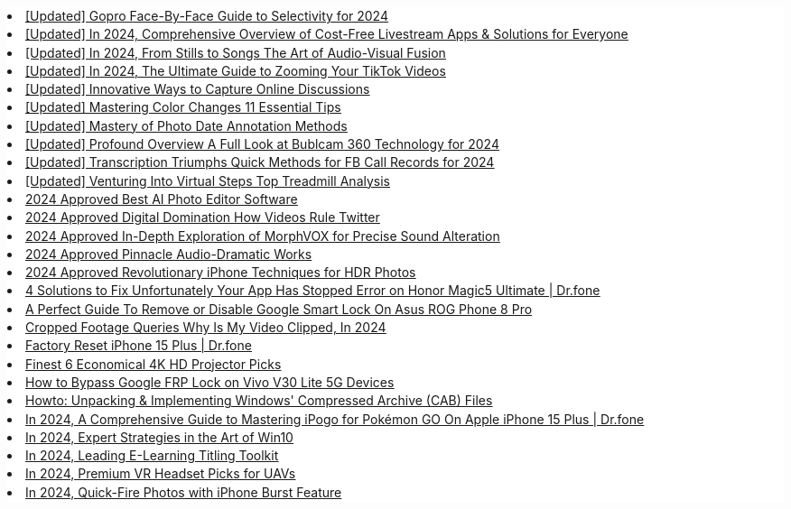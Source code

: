 <li><a href="https://fox-direct.techidaily.com/updated-gopro-face-by-face-guide-to-selectivity-for-2024/"><u>[Updated] Gopro Face-By-Face Guide to Selectivity for 2024</u></a></li>
<li><a href="https://fox-direct.techidaily.com/updated-in-2024-comprehensive-overview-of-cost-free-livestream-apps-and-solutions-for-everyone/"><u>[Updated] In 2024, Comprehensive Overview of Cost-Free Livestream Apps & Solutions for Everyone</u></a></li>
<li><a href="https://fox-direct.techidaily.com/updated-in-2024-from-stills-to-songs-the-art-of-audio-visual-fusion/"><u>[Updated] In 2024, From Stills to Songs  The Art of Audio-Visual Fusion</u></a></li>
<li><a href="https://fox-direct.techidaily.com/updated-in-2024-the-ultimate-guide-to-zooming-your-tiktok-videos/"><u>[Updated] In 2024, The Ultimate Guide to Zooming Your TikTok Videos</u></a></li>
<li><a href="https://screen-sharing-recording.techidaily.com/updated-innovative-ways-to-capture-online-discussions/"><u>[Updated] Innovative Ways to Capture Online Discussions</u></a></li>
<li><a href="https://fox-direct.techidaily.com/updated-mastering-color-changes-11-essential-tips/"><u>[Updated] Mastering Color Changes  11 Essential Tips</u></a></li>
<li><a href="https://fox-direct.techidaily.com/updated-mastery-of-photo-date-annotation-methods/"><u>[Updated] Mastery of Photo Date Annotation Methods</u></a></li>
<li><a href="https://fox-direct.techidaily.com/updated-profound-overview-a-full-look-at-bublcam-360-technology-for-2024/"><u>[Updated] Profound Overview  A Full Look at Bublcam 360 Technology for 2024</u></a></li>
<li><a href="https://facebook-clips.techidaily.com/updated-transcription-triumphs-quick-methods-for-fb-call-records-for-2024/"><u>[Updated] Transcription Triumphs  Quick Methods for FB Call Records for 2024</u></a></li>
<li><a href="https://fox-direct.techidaily.com/updated-venturing-into-virtual-steps-top-treadmill-analysis/"><u>[Updated] Venturing Into Virtual Steps  Top Treadmill Analysis</u></a></li>
<li><a href="https://extra-tips.techidaily.com/2024-approved-best-ai-photo-editor-software/"><u>2024 Approved  Best AI Photo Editor Software</u></a></li>
<li><a href="https://twitter-videos.techidaily.com/2024-approved-digital-domination-how-videos-rule-twitter/"><u>2024 Approved  Digital Domination  How Videos Rule Twitter</u></a></li>
<li><a href="https://some-knowledge.techidaily.com/2024-approved-in-depth-exploration-of-morphvox-for-precise-sound-alteration/"><u>2024 Approved  In-Depth Exploration of MorphVOX for Precise Sound Alteration</u></a></li>
<li><a href="https://fox-direct.techidaily.com/2024-approved-pinnacle-audio-dramatic-works/"><u>2024 Approved  Pinnacle Audio-Dramatic Works</u></a></li>
<li><a href="https://fox-direct.techidaily.com/2024-approved-revolutionary-iphone-techniques-for-hdr-photos/"><u>2024 Approved  Revolutionary iPhone Techniques for HDR Photos</u></a></li>
<li><a href="https://howto.techidaily.com/4-solutions-to-fix-unfortunately-your-app-has-stopped-error-on-honor-magic5-ultimate-drfone-by-drfone-fix-android-problems-fix-android-problems/"><u>4 Solutions to Fix Unfortunately Your App Has Stopped Error on Honor Magic5 Ultimate | Dr.fone</u></a></li>
<li><a href="https://android-unlock.techidaily.com/a-perfect-guide-to-remove-or-disable-google-smart-lock-on-asus-rog-phone-8-pro-by-drfone-android/"><u>A Perfect Guide To Remove or Disable Google Smart Lock On Asus ROG Phone 8 Pro</u></a></li>
<li><a href="https://fox-boxes.techidaily.com/cropped-footage-queries-why-is-my-video-clipped-in-2024/"><u>Cropped Footage Queries  Why Is My Video Clipped, In 2024</u></a></li>
<li><a href="https://phone-solutions.techidaily.com/factory-reset-iphone-15-plus-drfone-by-drfone-ios-system-repair-ios-system-repair/"><u>Factory Reset iPhone 15 Plus | Dr.fone</u></a></li>
<li><a href="https://fox-direct.techidaily.com/finest-6-economical-4k-hd-projector-picks/"><u>Finest 6 Economical 4K HD Projector Picks</u></a></li>
<li><a href="https://bypass-frp.techidaily.com/how-to-bypass-google-frp-lock-on-vivo-v30-lite-5g-devices-by-drfone-android/"><u>How to Bypass Google FRP Lock on Vivo V30 Lite 5G Devices</u></a></li>
<li><a href="https://windows11.techidaily.com/howto-unpacking-and-implementing-windows-compressed-archive-cab-files/"><u>Howto: Unpacking & Implementing Windows' Compressed Archive (CAB) Files</u></a></li>
<li><a href="https://ios-pokemon-go.techidaily.com/in-2024-a-comprehensive-guide-to-mastering-ipogo-for-pokemon-go-on-apple-iphone-15-plus-drfone-by-drfone-virtual-ios/"><u>In 2024, A Comprehensive Guide to Mastering iPogo for Pokémon GO On Apple iPhone 15 Plus | Dr.fone</u></a></li>
<li><a href="https://some-knowledge.techidaily.com/in-2024-expert-strategies-in-the-art-of-win10/"><u>In 2024, Expert Strategies in the Art of Win10</u></a></li>
<li><a href="https://extra-support.techidaily.com/in-2024-leading-e-learning-titling-toolkit/"><u>In 2024, Leading E-Learning Titling Toolkit</u></a></li>
<li><a href="https://extra-skills.techidaily.com/in-2024-premium-vr-headset-picks-for-uavs/"><u>In 2024, Premium VR Headset Picks for UAVs</u></a></li>
<li><a href="https://fox-direct.techidaily.com/in-2024-quick-fire-photos-with-iphone-burst-feature/"><u>In 2024, Quick-Fire Photos with iPhone Burst Feature</u></a></li>